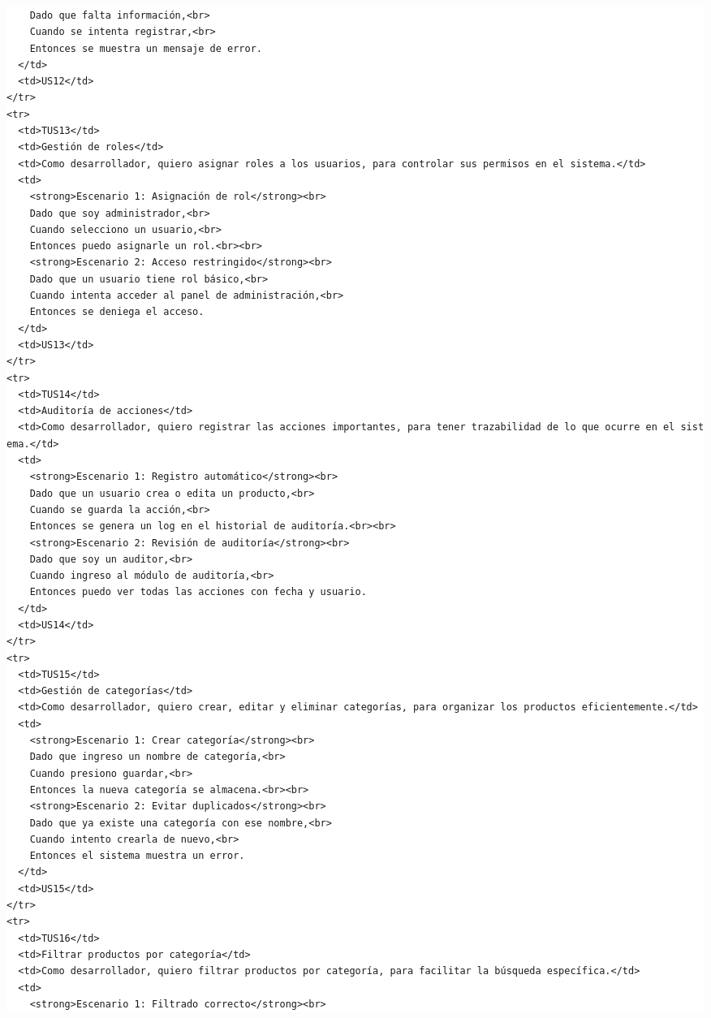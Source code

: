         Dado que falta información,<br>
        Cuando se intenta registrar,<br>
        Entonces se muestra un mensaje de error.
      </td>
      <td>US12</td>
    </tr>
    <tr>
      <td>TUS13</td>
      <td>Gestión de roles</td>
      <td>Como desarrollador, quiero asignar roles a los usuarios, para controlar sus permisos en el sistema.</td>
      <td>
        <strong>Escenario 1: Asignación de rol</strong><br>
        Dado que soy administrador,<br>
        Cuando selecciono un usuario,<br>
        Entonces puedo asignarle un rol.<br><br>
        <strong>Escenario 2: Acceso restringido</strong><br>
        Dado que un usuario tiene rol básico,<br>
        Cuando intenta acceder al panel de administración,<br>
        Entonces se deniega el acceso.
      </td>
      <td>US13</td>
    </tr>
    <tr>
      <td>TUS14</td>
      <td>Auditoría de acciones</td>
      <td>Como desarrollador, quiero registrar las acciones importantes, para tener trazabilidad de lo que ocurre en el sistema.</td>
      <td>
        <strong>Escenario 1: Registro automático</strong><br>
        Dado que un usuario crea o edita un producto,<br>
        Cuando se guarda la acción,<br>
        Entonces se genera un log en el historial de auditoría.<br><br>
        <strong>Escenario 2: Revisión de auditoría</strong><br>
        Dado que soy un auditor,<br>
        Cuando ingreso al módulo de auditoría,<br>
        Entonces puedo ver todas las acciones con fecha y usuario.
      </td>
      <td>US14</td>
    </tr>
    <tr>
      <td>TUS15</td>
      <td>Gestión de categorías</td>
      <td>Como desarrollador, quiero crear, editar y eliminar categorías, para organizar los productos eficientemente.</td>
      <td>
        <strong>Escenario 1: Crear categoría</strong><br>
        Dado que ingreso un nombre de categoría,<br>
        Cuando presiono guardar,<br>
        Entonces la nueva categoría se almacena.<br><br>
        <strong>Escenario 2: Evitar duplicados</strong><br>
        Dado que ya existe una categoría con ese nombre,<br>
        Cuando intento crearla de nuevo,<br>
        Entonces el sistema muestra un error.
      </td>
      <td>US15</td>
    </tr>
    <tr>
      <td>TUS16</td>
      <td>Filtrar productos por categoría</td>
      <td>Como desarrollador, quiero filtrar productos por categoría, para facilitar la búsqueda específica.</td>
      <td>
        <strong>Escenario 1: Filtrado correcto</strong><br>